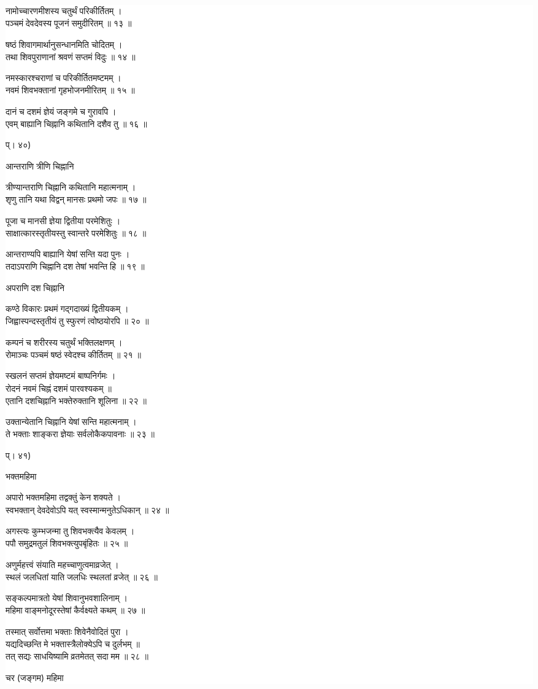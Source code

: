 नामोच्चारणमीशस्य चतुर्थं परिकीर्तितम् ।  
पञ्चमं देवदेवस्य पूजनं समुदीरितम् ॥ १३ ॥  
  
षष्ठं शिवागमार्थानुसन्धानमिति चोदितम् ।  
तथा शिवपुराणानां श्रवणं सप्तमं विदुः ॥ १४ ॥  
  
नमस्कारश्चराणां च परिकीर्तितमष्टमम् ।  
नवमं शिवभक्तानां गृहभोजनमीरितम् ॥ १५ ॥  
  
दानं च दशमं ज्ञेयं जङ्गमे च गुरावपि ।  
एवम् बाह्यानि चिह्नानि कथितानि दशैव तु ॥ १६ ॥  
  
प्। ४०)  
  
आन्तराणि त्रीणि चिह्नानि  
  
त्रीण्यान्तराणि चिह्नानि कथितानि महात्मनाम् ।  
शृणु तानि यथा विद्वन् मानसः प्रथमो जपः ॥ १७ ॥  
  
पूजा च मानसी ज्ञेया द्वितीया परमेशितुः ।  
साक्षात्कारस्तृतीयस्तु स्वान्तरे परमेशितुः ॥ १८ ॥  
  
आन्तराण्यपि बाह्यानि येषां सन्ति यदा पुनः ।  
तदाऽपराणि चिह्नानि दश तेषां भवन्ति हि ॥ १९ ॥  
  
अपराणि दश चिह्नानि  
  
कण्ठे विकारः प्रथमं गद्गदाख्यं द्वितीयकम् ।  
जिह्वास्पन्दस्तृतीयं तु स्फुरणं त्वोष्ठयोरपि ॥ २० ॥  
  
कम्पनं च शरीरस्य चतुर्थं भक्तिलक्षणम् ।  
रोमाञ्चः पञ्चमं षष्ठं स्वेदश्च कीर्तितम् ॥ २१ ॥  
  
स्खलनं सप्तमं ज्ञेयमष्टमं बाष्पनिर्गमः ।  
रोदनं नवमं चिह्नं दशमं पारवश्यकम् ॥  
एतानि दशचिह्नानि भक्तेरुक्तानि शूलिना ॥ २२ ॥  
  
उक्तान्येतानि चिह्नानि येषां सन्ति महात्मनाम् ।  
ते भक्ताः शाङ्करा ज्ञेयाः सर्वलोकैकपावनाः ॥ २३ ॥  
  
प्। ४१)  
  
भक्तमहिमा  
  
अपारो भक्तमहिमा तद्वक्तुं केन शक्यते ।  
स्वभक्तान् देवदेवोऽपि यत् स्वस्मान्मनुतेऽधिकान् ॥ २४ ॥  
  
अगस्त्यः कुम्भजन्मा तु शिवभक्त्यैव केवलम् ।  
पपौ समुद्रमतुलं शिवभक्त्युपबृंहितः ॥ २५ ॥  
  
अणुर्महत्त्वं संयाति महच्चाणुत्वमाव्रजेत् ।  
स्थलं जलधितां याति जलधिः स्थलतां व्रजेत् ॥ २६ ॥   
  
सङ्कल्पमात्रतो येषां शिवानुभवशालिनाम् ।  
महिमा वाङ्मनोदूरस्तेषां कैर्वक्ष्यते कथम् ॥ २७ ॥  
  
तस्मात् सर्वोत्तमा भक्ताः शिवेनैवोदितं पुरा ।  
यद्यदिच्छन्ति मे भक्तास्त्रैलोक्येऽपि च दुर्लभम् ॥  
तत् सद्यः साधयिष्यामि व्रतमेतत् सदा मम ॥ २८ ॥  
  
चर (जङ्गम) महिमा  
  